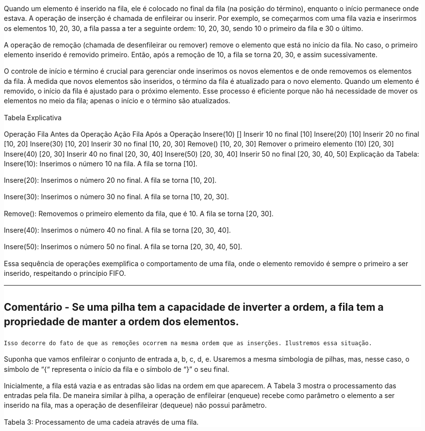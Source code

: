 Quando um elemento é inserido na fila, ele é colocado no final da fila (na posição do término), enquanto o início permanece onde estava. A operação de inserção é chamada de enfileirar ou inserir. Por exemplo, se começarmos com uma fila vazia e inserirmos os elementos 10, 20, 30, a fila passa a ter a seguinte ordem: 10, 20, 30, sendo 10 o primeiro da fila e 30 o último.

A operação de remoção (chamada de desenfileirar ou remover) remove o elemento que está no início da fila. No caso, o primeiro elemento inserido é removido primeiro. Então, após a remoção de 10, a fila se torna 20, 30, e assim sucessivamente.

O controle de início e término é crucial para gerenciar onde inserimos os novos elementos e de onde removemos os elementos da fila. À medida que novos elementos são inseridos, o término da fila é atualizado para o novo elemento. Quando um elemento é removido, o início da fila é ajustado para o próximo elemento. Esse processo é eficiente porque não há necessidade de mover os elementos no meio da fila; apenas o início e o término são atualizados.

Tabela Explicativa

Operação	Fila Antes da Operação	Ação	Fila Após a Operação
Insere(10)	[]	Inserir 10 no final	[10]
Insere(20)	[10]	Inserir 20 no final	[10, 20]
Insere(30)	[10, 20]	Inserir 30 no final	[10, 20, 30]
Remove()	[10, 20, 30]	Remover o primeiro elemento (10)	[20, 30]
Insere(40)	[20, 30]	Inserir 40 no final	[20, 30, 40]
Insere(50)	[20, 30, 40]	Inserir 50 no final	[20, 30, 40, 50]
Explicação da Tabela:
Insere(10): Inserimos o número 10 na fila. A fila se torna [10].

Insere(20): Inserimos o número 20 no final. A fila se torna [10, 20].

Insere(30): Inserimos o número 30 no final. A fila se torna [10, 20, 30].

Remove(): Removemos o primeiro elemento da fila, que é 10. A fila se torna [20, 30].

Insere(40): Inserimos o número 40 no final. A fila se torna [20, 30, 40].

Insere(50): Inserimos o número 50 no final. A fila se torna [20, 30, 40, 50].

Essa sequência de operações exemplifica o comportamento de uma fila, onde o elemento removido é sempre o primeiro a ser inserido, respeitando o princípio FIFO.

----------
Comentário - Se uma pilha tem a capacidade de inverter a ordem, a fila tem a propriedade de manter a ordem dos elementos.
---------

	Isso decorre do fato de que as remoções ocorrem na mesma ordem que as inserções. Ilustremos essa situação.

Suponha que vamos enfileirar o conjunto de entrada a, b, c, d, e. Usaremos a mesma simbologia de pilhas, mas, nesse caso, o símbolo de “{“ representa o início da fila e o símbolo de “}” o seu final.

Inicialmente, a fila está vazia e as entradas são lidas na ordem em que aparecem. A Tabela 3 mostra o processamento das entradas pela fila. De maneira similar à pilha, a operação de enfileirar (enqueue) recebe como parâmetro o elemento a ser inserido na fila, mas a operação de desenfileirar (dequeue) não possui parâmetro.

Tabela 3: Processamento de uma cadeia através de uma fila.
